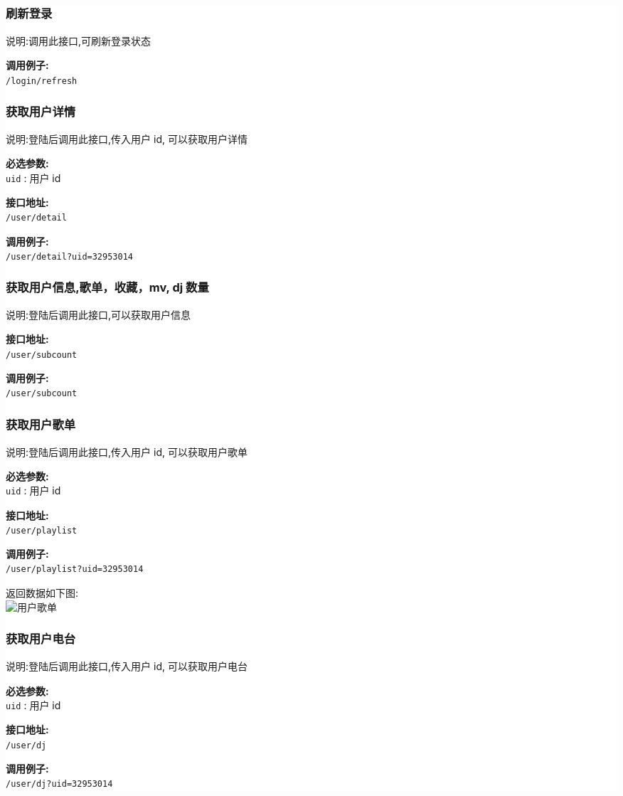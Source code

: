 ### 刷新登录
说明:调用此接口,可刷新登录状态 
 
**调用例子:**  
`/login/refresh` 

### 获取用户详情
说明:登陆后调用此接口,传入用户 id, 可以获取用户详情

**必选参数:**  
`uid` : 用户 id  

**接口地址:**  
`/user/detail`  

**调用例子:**  
`/user/detail?uid=32953014`  


### 获取用户信息,歌单，收藏，mv, dj 数量
说明:登陆后调用此接口,可以获取用户信息  

**接口地址:**  
`/user/subcount`  

**调用例子:**  
`/user/subcount`  


### 获取用户歌单
说明:登陆后调用此接口,传入用户 id, 可以获取用户歌单    

**必选参数:**  
`uid` : 用户 id  

**接口地址:**  
`/user/playlist`  

**调用例子:**  
`/user/playlist?uid=32953014`  

返回数据如下图:  
![用户歌单](https://raw.githubusercontent.com/Binaryify/NeteaseCloudMusicApi/master/static/%E7%94%A8%E6%88%B7%E6%AD%8C%E5%8D%95.png)

### 获取用户电台
说明:登陆后调用此接口,传入用户 id, 可以获取用户电台  

**必选参数:**  
`uid` : 用户 id  

**接口地址:**  
`/user/dj`  

**调用例子:**  
`/user/dj?uid=32953014`  
